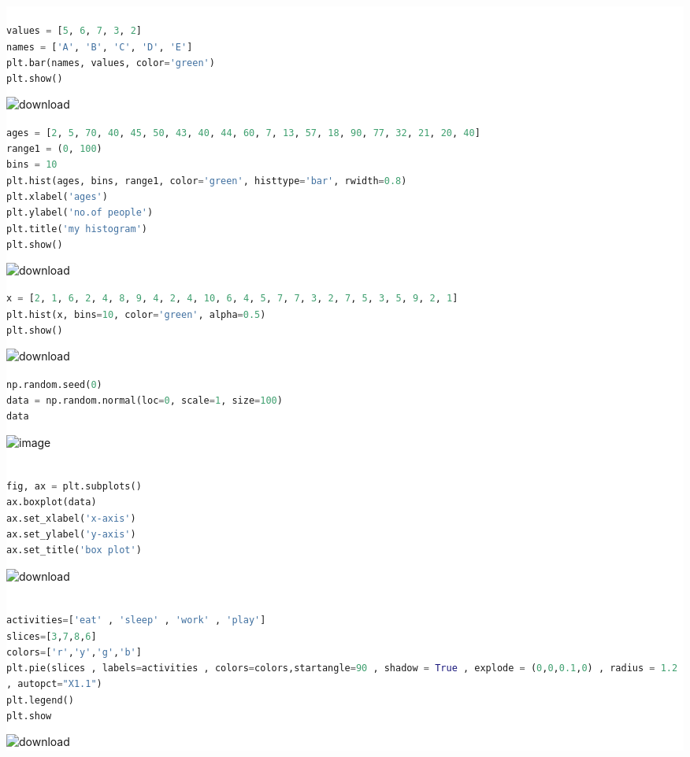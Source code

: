 ```python

values = [5, 6, 7, 3, 2]
names = ['A', 'B', 'C', 'D', 'E']
plt.bar(names, values, color='green')
plt.show()
```
<img width="534" height="413" alt="download" src="https://github.com/user-attachments/assets/15a28cdd-cf81-41c5-a054-84c6273a3ab8" />

```python
ages = [2, 5, 70, 40, 45, 50, 43, 40, 44, 60, 7, 13, 57, 18, 90, 77, 32, 21, 20, 40]
range1 = (0, 100)
bins = 10
plt.hist(ages, bins, range1, color='green', histtype='bar', rwidth=0.8)
plt.xlabel('ages')
plt.ylabel('no.of people')
plt.title('my histogram')
plt.show()
```
<img width="554" height="453" alt="download" src="https://github.com/user-attachments/assets/595f6a7c-830c-4926-a8f6-601e629dd398" />

```python
x = [2, 1, 6, 2, 4, 8, 9, 4, 2, 4, 10, 6, 4, 5, 7, 7, 3, 2, 7, 5, 3, 5, 9, 2, 1]
plt.hist(x, bins=10, color='green', alpha=0.5)
plt.show()
```
<img width="534" height="413" alt="download" src="https://github.com/user-attachments/assets/19041ce5-9e92-4d67-9344-3a2ebfdef8bd" />


```python
np.random.seed(0)
data = np.random.normal(loc=0, scale=1, size=100)
data
```
<img width="577" height="323" alt="image" src="https://github.com/user-attachments/assets/e9984abb-4fc4-435c-886a-b7eb75bb45f6" />

```python

fig, ax = plt.subplots()
ax.boxplot(data)
ax.set_xlabel('x-axis')
ax.set_ylabel('y-axis')
ax.set_title('box plot')
```
<img width="565" height="453" alt="download" src="https://github.com/user-attachments/assets/7179bb45-7658-42c2-9ab4-883d2425d6b9" />

```python

activities=['eat' , 'sleep' , 'work' , 'play']
slices=[3,7,8,6]
colors=['r','y','g','b']
plt.pie(slices , labels=activities , colors=colors,startangle=90 , shadow = True , explode = (0,0,0.1,0) , radius = 1.2 , autopct="X1.1")
plt.legend()
plt.show
```
<img width="435" height="401" alt="download" src="https://github.com/user-attachments/assets/62786fbd-1712-417b-b721-114c220fd3f6" />
